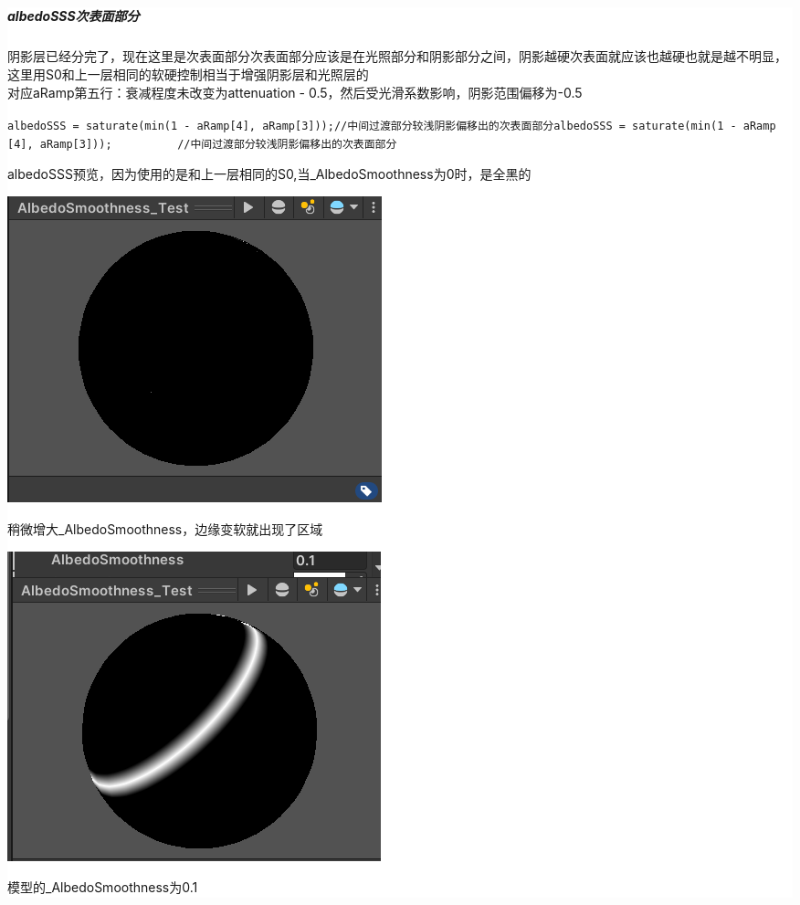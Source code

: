 ##### albedoSSS次表面部分

阴影层已经分完了，现在这里是次表面部分次表面部分应该是在光照部分和阴影部分之间，阴影越硬次表面就应该也越硬也就是越不明显，这里用S0和上一层相同的软硬控制相当于增强阴影层和光照层的  
对应aRamp第五行：衰减程度未改变为attenuation - 0.5，然后受光滑系数影响，阴影范围偏移为-0.5

```plain
albedoSSS = saturate(min(1 - aRamp[4], aRamp[3]));//中间过渡部分较浅阴影偏移出的次表面部分albedoSSS = saturate(min(1 - aRamp[4], aRamp[3]));          //中间过渡部分较浅阴影偏移出的次表面部分
```

albedoSSS预览，因为使用的是和上一层相同的S0,当_AlbedoSmoothness为0时，是全黑的

![](image-27.png)

稍微增大_AlbedoSmoothness，边缘变软就出现了区域

![](image-28.png)

模型的_AlbedoSmoothness为0.1

